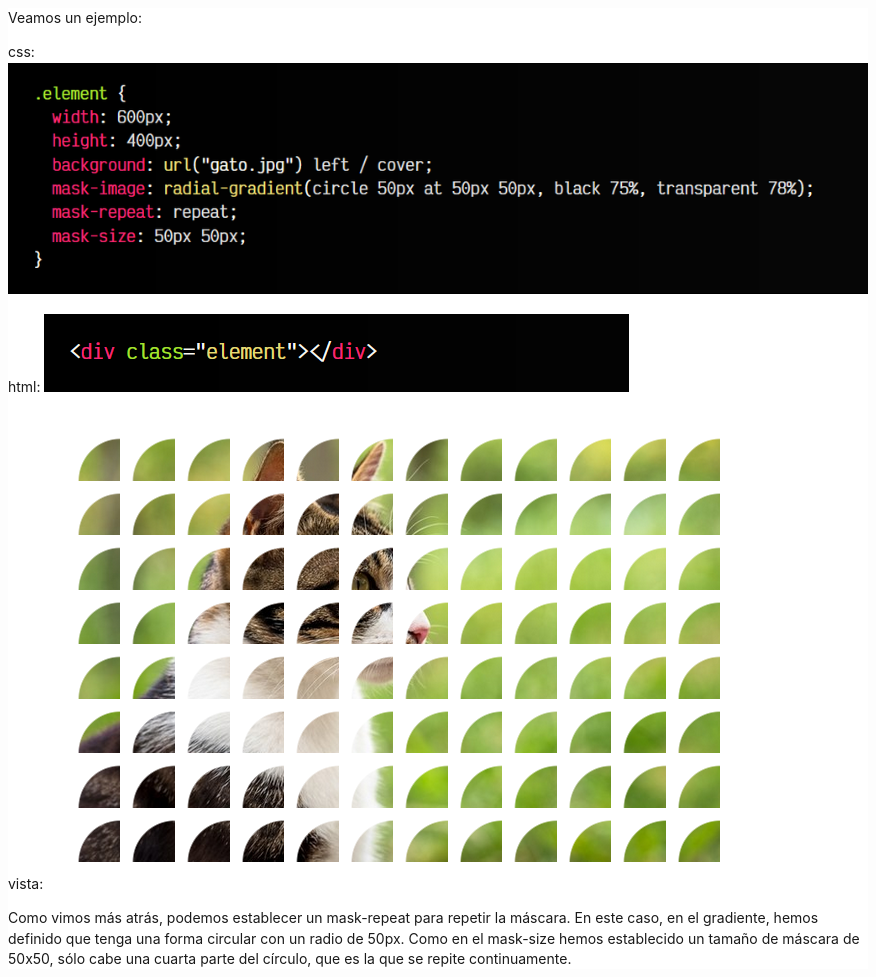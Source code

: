 Veamos un ejemplo:

css:
![alt text](./imagenes-la-propiedad-mask-image/image-6.png)

html:
![alt text](./imagenes-la-propiedad-mask-image/image-7.png)

vista:
![alt text](./imagenes-la-propiedad-mask-image/image-8.png)

Como vimos más atrás, podemos establecer un mask-repeat para repetir la máscara. En este caso, en el gradiente, hemos definido que tenga una forma circular con un radio de 50px. Como en el mask-size hemos establecido un tamaño de máscara de 50x50, sólo cabe una cuarta parte del círculo, que es la que se repite continuamente.
